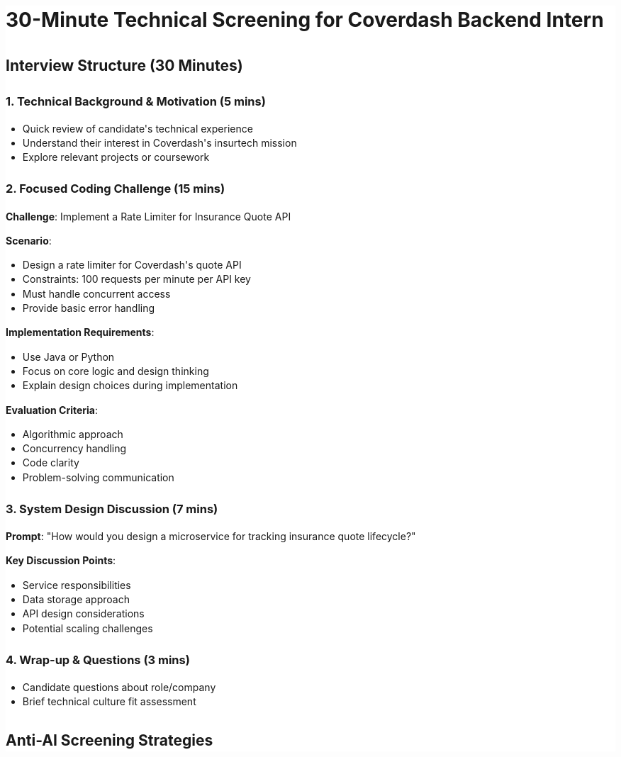 # 30-Minute Technical Screening for Coverdash Backend Intern

## Interview Structure (30 Minutes)

### 1. Technical Background & Motivation (5 mins)

- Quick review of candidate's technical experience
- Understand their interest in Coverdash's insurtech mission
- Explore relevant projects or coursework

### 2. Focused Coding Challenge (15 mins)

**Challenge**: Implement a Rate Limiter for Insurance Quote API

**Scenario**:

- Design a rate limiter for Coverdash's quote API
- Constraints: 100 requests per minute per API key
- Must handle concurrent access
- Provide basic error handling

**Implementation Requirements**:

- Use Java or Python
- Focus on core logic and design thinking
- Explain design choices during implementation

**Evaluation Criteria**:

- Algorithmic approach
- Concurrency handling
- Code clarity
- Problem-solving communication

### 3. System Design Discussion (7 mins)

**Prompt**: "How would you design a microservice for tracking insurance quote lifecycle?"

**Key Discussion Points**:

- Service responsibilities
- Data storage approach
- API design considerations
- Potential scaling challenges

### 4. Wrap-up & Questions (3 mins)

- Candidate questions about role/company
- Brief technical culture fit assessment

## Anti-AI Screening Strategies
